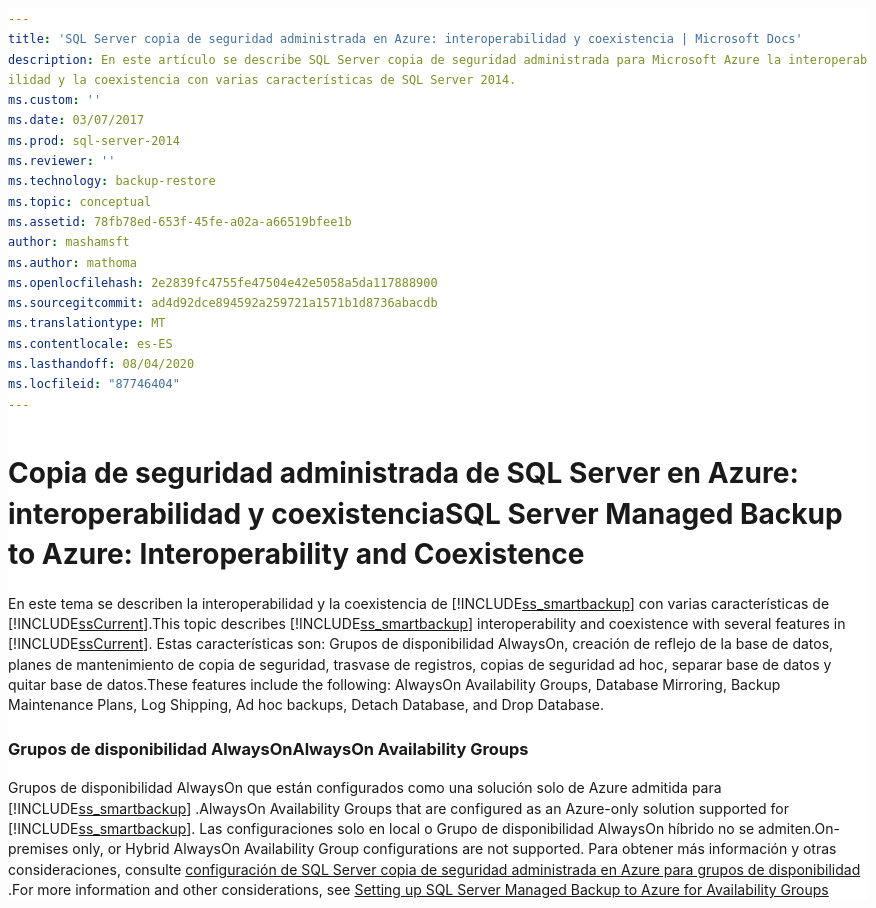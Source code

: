 ```yaml
---
title: 'SQL Server copia de seguridad administrada en Azure: interoperabilidad y coexistencia | Microsoft Docs'
description: En este artículo se describe SQL Server copia de seguridad administrada para Microsoft Azure la interoperabilidad y la coexistencia con varias características de SQL Server 2014.
ms.custom: ''
ms.date: 03/07/2017
ms.prod: sql-server-2014
ms.reviewer: ''
ms.technology: backup-restore
ms.topic: conceptual
ms.assetid: 78fb78ed-653f-45fe-a02a-a66519bfee1b
author: mashamsft
ms.author: mathoma
ms.openlocfilehash: 2e2839fc4755fe47504e42e5058a5da117888900
ms.sourcegitcommit: ad4d92dce894592a259721a1571b1d8736abacdb
ms.translationtype: MT
ms.contentlocale: es-ES
ms.lasthandoff: 08/04/2020
ms.locfileid: "87746404"
---
```

# <a name="sql-server-managed-backup-to-azure-interoperability-and-coexistence"></a><span data-ttu-id="0b6f8-103">Copia de seguridad administrada de SQL Server en Azure: interoperabilidad y coexistencia</span><span class="sxs-lookup"><span data-stu-id="0b6f8-103">SQL Server Managed Backup to Azure: Interoperability and Coexistence</span></span>
  <span data-ttu-id="0b6f8-104">En este tema se describen la interoperabilidad y la coexistencia de [!INCLUDE[ss_smartbackup](../includes/ss-smartbackup-md.md)] con varias características de [!INCLUDE[ssCurrent](../includes/sscurrent-md.md)].</span><span class="sxs-lookup"><span data-stu-id="0b6f8-104">This topic describes [!INCLUDE[ss_smartbackup](../includes/ss-smartbackup-md.md)] interoperability and coexistence with several features in [!INCLUDE[ssCurrent](../includes/sscurrent-md.md)].</span></span> <span data-ttu-id="0b6f8-105">Estas características son: Grupos de disponibilidad AlwaysOn, creación de reflejo de la base de datos, planes de mantenimiento de copia de seguridad, trasvase de registros, copias de seguridad ad hoc, separar base de datos y quitar base de datos.</span><span class="sxs-lookup"><span data-stu-id="0b6f8-105">These features include the following: AlwaysOn Availability Groups, Database Mirroring, Backup Maintenance Plans, Log Shipping, Ad hoc backups, Detach Database, and Drop Database.</span></span>  
  
### <a name="alwayson-availability-groups"></a><span data-ttu-id="0b6f8-106">Grupos de disponibilidad AlwaysOn</span><span class="sxs-lookup"><span data-stu-id="0b6f8-106">AlwaysOn Availability Groups</span></span>  
 <span data-ttu-id="0b6f8-107">Grupos de disponibilidad AlwaysOn que están configurados como una solución solo de Azure admitida para [!INCLUDE[ss_smartbackup](../includes/ss-smartbackup-md.md)] .</span><span class="sxs-lookup"><span data-stu-id="0b6f8-107">AlwaysOn Availability Groups that are configured as an Azure-only solution supported for [!INCLUDE[ss_smartbackup](../includes/ss-smartbackup-md.md)].</span></span> <span data-ttu-id="0b6f8-108">Las configuraciones solo en local o Grupo de disponibilidad AlwaysOn híbrido no se admiten.</span><span class="sxs-lookup"><span data-stu-id="0b6f8-108">On-premises only, or Hybrid AlwaysOn Availability Group configurations are not supported.</span></span> <span data-ttu-id="0b6f8-109">Para obtener más información y otras consideraciones, consulte [configuración de SQL Server copia de seguridad administrada en Azure para grupos de disponibilidad](../../2014/database-engine/setting-up-sql-server-managed-backup-to-windows-azure-for-availability-groups.md) .</span><span class="sxs-lookup"><span data-stu-id="0b6f8-109">For more information and other considerations, see [Setting up SQL Server Managed Backup to Azure for Availability Groups](../../2014/database-engine/setting-up-sql-server-managed-backup-to-windows-azure-for-availability-groups.md)</span></span>  
  